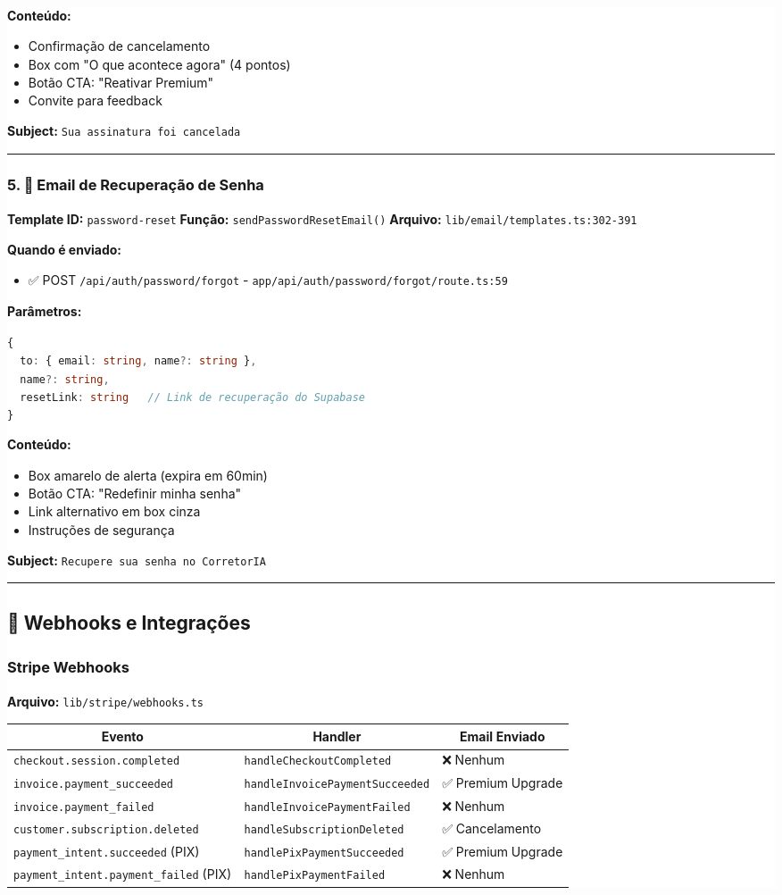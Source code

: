 **Conteúdo:**
- Confirmação de cancelamento
- Box com "O que acontece agora" (4 pontos)
- Botão CTA: "Reativar Premium"
- Convite para feedback

**Subject:** `Sua assinatura foi cancelada`

---

### 5. 🔑 Email de Recuperação de Senha

**Template ID:** `password-reset`
**Função:** `sendPasswordResetEmail()`
**Arquivo:** `lib/email/templates.ts:302-391`

**Quando é enviado:**
- ✅ POST `/api/auth/password/forgot` - `app/api/auth/password/forgot/route.ts:59`

**Parâmetros:**
```typescript
{
  to: { email: string, name?: string },
  name?: string,
  resetLink: string   // Link de recuperação do Supabase
}
```

**Conteúdo:**
- Box amarelo de alerta (expira em 60min)
- Botão CTA: "Redefinir minha senha"
- Link alternativo em box cinza
- Instruções de segurança

**Subject:** `Recupere sua senha no CorretorIA`

---

## 🔔 Webhooks e Integrações

### Stripe Webhooks

**Arquivo:** `lib/stripe/webhooks.ts`

| Evento | Handler | Email Enviado |
|--------|---------|---------------|
| `checkout.session.completed` | `handleCheckoutCompleted` | ❌ Nenhum |
| `invoice.payment_succeeded` | `handleInvoicePaymentSucceeded` | ✅ Premium Upgrade |
| `invoice.payment_failed` | `handleInvoicePaymentFailed` | ❌ Nenhum |
| `customer.subscription.deleted` | `handleSubscriptionDeleted` | ✅ Cancelamento |
| `payment_intent.succeeded` (PIX) | `handlePixPaymentSucceeded` | ✅ Premium Upgrade |
| `payment_intent.payment_failed` (PIX) | `handlePixPaymentFailed` | ❌ Nenhum |
